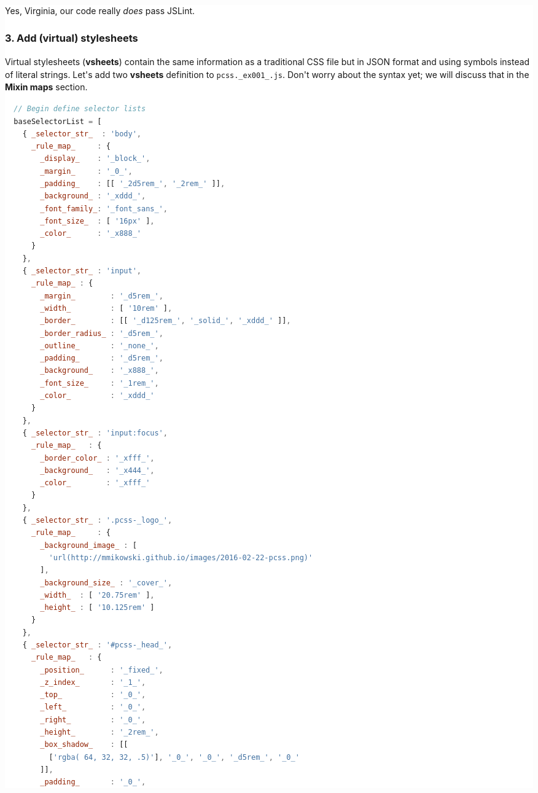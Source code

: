 Yes, Virginia, our code really *does* pass JSLint.

### 3. Add (virtual) stylesheets
Virtual stylesheets (**vsheets**) contain the same information as a traditional CSS file but in JSON format and using symbols instead of literal strings. Let's add two **vsheets** definition to `pcss._ex001_.js`. Don't worry about the syntax yet; we will discuss that in the **Mixin maps**
section.

```js
  // Begin define selector lists
  baseSelectorList = [
    { _selector_str_  : 'body',
      _rule_map_     : {
        _display_    : '_block_',
        _margin_     : '_0_',
        _padding_    : [[ '_2d5rem_', '_2rem_' ]],
        _background_ : '_xddd_',
        _font_family_: '_font_sans_',
        _font_size_  : [ '16px' ],
        _color_      : '_x888_'
      }
    },
    { _selector_str_ : 'input',
      _rule_map_ : {
        _margin_        : '_d5rem_',
        _width_         : [ '10rem' ],
        _border_        : [[ '_d125rem_', '_solid_', '_xddd_' ]],
        _border_radius_ : '_d5rem_',
        _outline_       : '_none_',
        _padding_       : '_d5rem_',
        _background_    : '_x888_',
        _font_size_     : '_1rem_',
        _color_         : '_xddd_'
      }
    },
    { _selector_str_ : 'input:focus',
      _rule_map_   : {
        _border_color_ : '_xfff_',
        _background_   : '_x444_',
        _color_        : '_xfff_'
      }
    },
    { _selector_str_ : '.pcss-_logo_',
      _rule_map_     : {
        _background_image_ : [
          'url(http://mmikowski.github.io/images/2016-02-22-pcss.png)'
        ],
        _background_size_ : '_cover_',
        _width_  : [ '20.75rem' ],
        _height_ : [ '10.125rem' ]
      }
    },
    { _selector_str_ : '#pcss-_head_',
      _rule_map_   : {
        _position_      : '_fixed_',
        _z_index_       : '_1_',
        _top_           : '_0_',
        _left_          : '_0_',
        _right_         : '_0_',
        _height_        : '_2rem_',
        _box_shadow_    : [[
          ['rgba( 64, 32, 32, .5)'], '_0_', '_0_', '_d5rem_', '_0_'
        ]],
        _padding_       : '_0_',
```